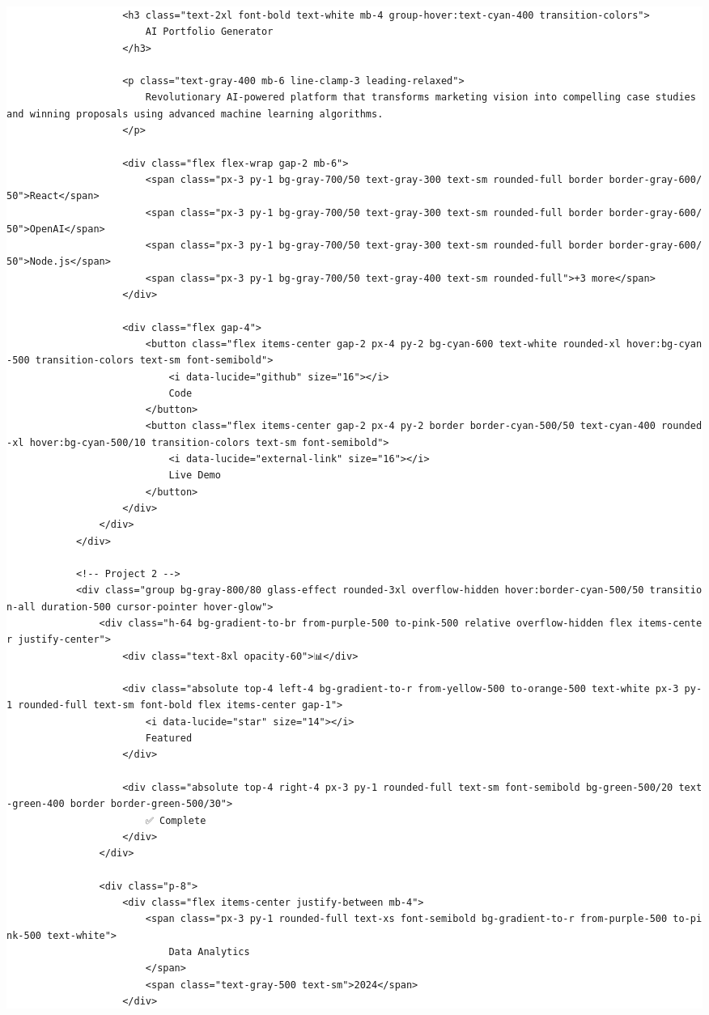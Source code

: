                         <h3 class="text-2xl font-bold text-white mb-4 group-hover:text-cyan-400 transition-colors">
                            AI Portfolio Generator
                        </h3>
                        
                        <p class="text-gray-400 mb-6 line-clamp-3 leading-relaxed">
                            Revolutionary AI-powered platform that transforms marketing vision into compelling case studies and winning proposals using advanced machine learning algorithms.
                        </p>
                        
                        <div class="flex flex-wrap gap-2 mb-6">
                            <span class="px-3 py-1 bg-gray-700/50 text-gray-300 text-sm rounded-full border border-gray-600/50">React</span>
                            <span class="px-3 py-1 bg-gray-700/50 text-gray-300 text-sm rounded-full border border-gray-600/50">OpenAI</span>
                            <span class="px-3 py-1 bg-gray-700/50 text-gray-300 text-sm rounded-full border border-gray-600/50">Node.js</span>
                            <span class="px-3 py-1 bg-gray-700/50 text-gray-400 text-sm rounded-full">+3 more</span>
                        </div>
                        
                        <div class="flex gap-4">
                            <button class="flex items-center gap-2 px-4 py-2 bg-cyan-600 text-white rounded-xl hover:bg-cyan-500 transition-colors text-sm font-semibold">
                                <i data-lucide="github" size="16"></i>
                                Code
                            </button>
                            <button class="flex items-center gap-2 px-4 py-2 border border-cyan-500/50 text-cyan-400 rounded-xl hover:bg-cyan-500/10 transition-colors text-sm font-semibold">
                                <i data-lucide="external-link" size="16"></i>
                                Live Demo
                            </button>
                        </div>
                    </div>
                </div>

                <!-- Project 2 -->
                <div class="group bg-gray-800/80 glass-effect rounded-3xl overflow-hidden hover:border-cyan-500/50 transition-all duration-500 cursor-pointer hover-glow">
                    <div class="h-64 bg-gradient-to-br from-purple-500 to-pink-500 relative overflow-hidden flex items-center justify-center">
                        <div class="text-8xl opacity-60">📊</div>
                        
                        <div class="absolute top-4 left-4 bg-gradient-to-r from-yellow-500 to-orange-500 text-white px-3 py-1 rounded-full text-sm font-bold flex items-center gap-1">
                            <i data-lucide="star" size="14"></i>
                            Featured
                        </div>

                        <div class="absolute top-4 right-4 px-3 py-1 rounded-full text-sm font-semibold bg-green-500/20 text-green-400 border border-green-500/30">
                            ✅ Complete
                        </div>
                    </div>

                    <div class="p-8">
                        <div class="flex items-center justify-between mb-4">
                            <span class="px-3 py-1 rounded-full text-xs font-semibold bg-gradient-to-r from-purple-500 to-pink-500 text-white">
                                Data Analytics
                            </span>
                            <span class="text-gray-500 text-sm">2024</span>
                        </div>
